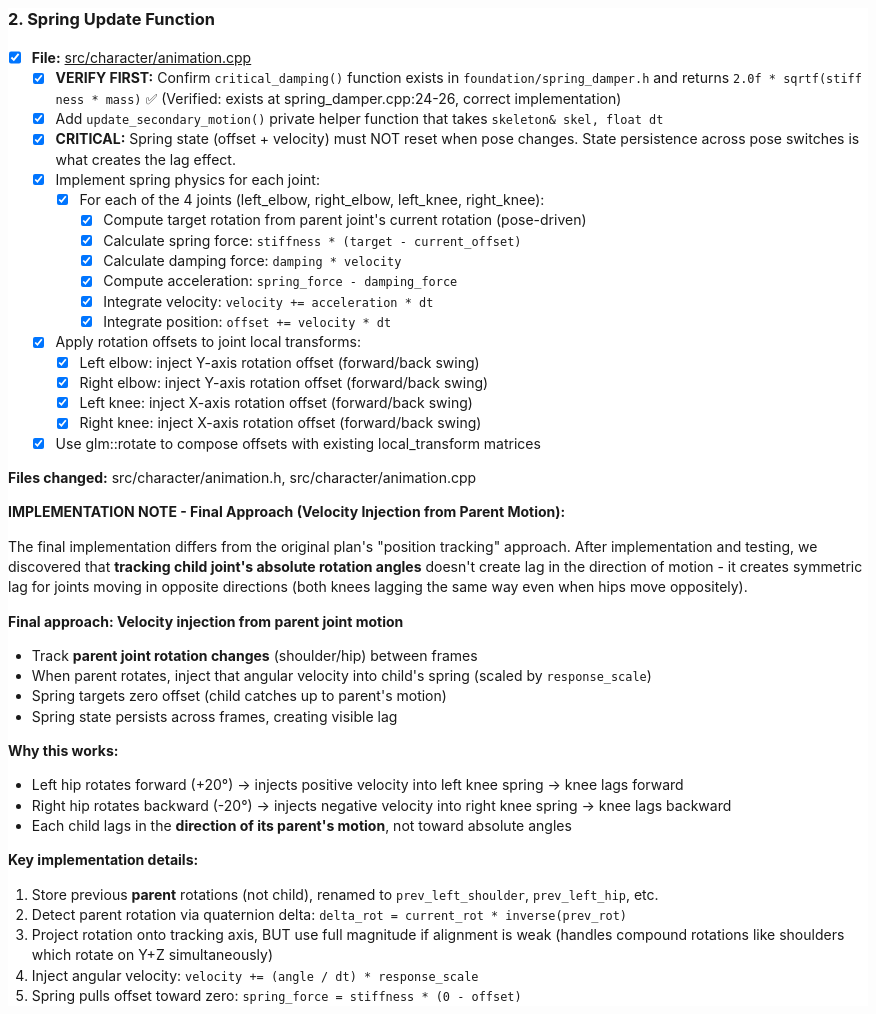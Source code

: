 ### 2. Spring Update Function

- [x] **File:** [src/character/animation.cpp](src/character/animation.cpp)
    - [x] **VERIFY FIRST:** Confirm `critical_damping()` function exists in `foundation/spring_damper.h` and returns `2.0f * sqrtf(stiffness * mass)` ✅ (Verified: exists at spring_damper.cpp:24-26, correct implementation)
    - [x] Add `update_secondary_motion()` private helper function that takes `skeleton& skel, float dt`
    - [x] **CRITICAL:** Spring state (offset + velocity) must NOT reset when pose changes. State persistence across pose switches is what creates the lag effect.
    - [x] Implement spring physics for each joint:
        - [x] For each of the 4 joints (left_elbow, right_elbow, left_knee, right_knee):
            - [x] Compute target rotation from parent joint's current rotation (pose-driven)
            - [x] Calculate spring force: `stiffness * (target - current_offset)`
            - [x] Calculate damping force: `damping * velocity`
            - [x] Compute acceleration: `spring_force - damping_force`
            - [x] Integrate velocity: `velocity += acceleration * dt`
            - [x] Integrate position: `offset += velocity * dt`
    - [x] Apply rotation offsets to joint local transforms:
        - [x] Left elbow: inject Y-axis rotation offset (forward/back swing)
        - [x] Right elbow: inject Y-axis rotation offset (forward/back swing)
        - [x] Left knee: inject X-axis rotation offset (forward/back swing)
        - [x] Right knee: inject X-axis rotation offset (forward/back swing)
    - [x] Use glm::rotate to compose offsets with existing local_transform matrices

**Files changed:** src/character/animation.h, src/character/animation.cpp

**IMPLEMENTATION NOTE - Final Approach (Velocity Injection from Parent Motion):**

The final implementation differs from the original plan's "position tracking" approach. After implementation and testing, we discovered that **tracking child joint's absolute rotation angles** doesn't create lag in the direction of motion - it creates symmetric lag for joints moving in opposite directions (both knees lagging the same way even when hips move oppositely).

**Final approach: Velocity injection from parent joint motion**
- Track **parent joint rotation changes** (shoulder/hip) between frames
- When parent rotates, inject that angular velocity into child's spring (scaled by `response_scale`)
- Spring targets zero offset (child catches up to parent's motion)
- Spring state persists across frames, creating visible lag

**Why this works:**
- Left hip rotates forward (+20°) → injects positive velocity into left knee spring → knee lags forward
- Right hip rotates backward (-20°) → injects negative velocity into right knee spring → knee lags backward
- Each child lags in the **direction of its parent's motion**, not toward absolute angles

**Key implementation details:**
1. Store previous **parent** rotations (not child), renamed to `prev_left_shoulder`, `prev_left_hip`, etc.
2. Detect parent rotation via quaternion delta: `delta_rot = current_rot * inverse(prev_rot)`
3. Project rotation onto tracking axis, BUT use full magnitude if alignment is weak (handles compound rotations like shoulders which rotate on Y+Z simultaneously)
4. Inject angular velocity: `velocity += (angle / dt) * response_scale`
5. Spring pulls offset toward zero: `spring_force = stiffness * (0 - offset)`
